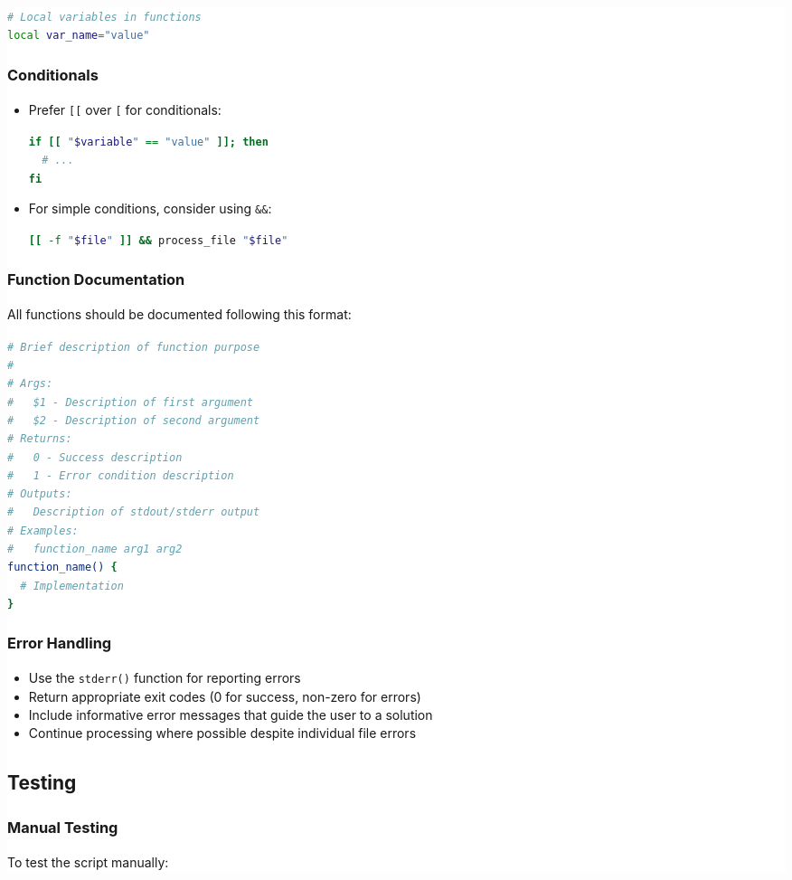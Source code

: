   ```bash
  # Local variables in functions
  local var_name="value"
  ```

### Conditionals

- Prefer `[[` over `[` for conditionals:
  ```bash
  if [[ "$variable" == "value" ]]; then
    # ...
  fi
  ```

- For simple conditions, consider using `&&`:
  ```bash
  [[ -f "$file" ]] && process_file "$file"
  ```

### Function Documentation

All functions should be documented following this format:

```bash
# Brief description of function purpose
# 
# Args:
#   $1 - Description of first argument
#   $2 - Description of second argument
# Returns:
#   0 - Success description
#   1 - Error condition description
# Outputs:
#   Description of stdout/stderr output
# Examples:
#   function_name arg1 arg2
function_name() {
  # Implementation
}
```

### Error Handling

- Use the `stderr()` function for reporting errors
- Return appropriate exit codes (0 for success, non-zero for errors)
- Include informative error messages that guide the user to a solution
- Continue processing where possible despite individual file errors

## Testing

### Manual Testing

To test the script manually:
